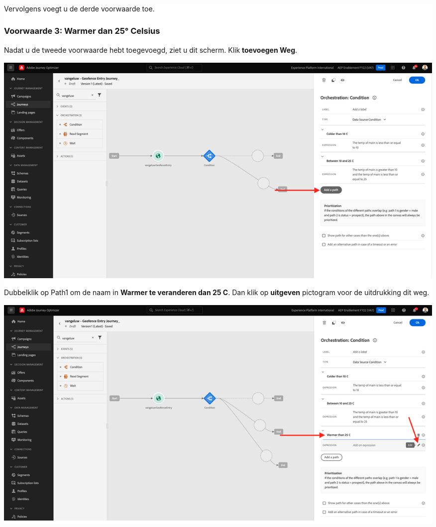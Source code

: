 Vervolgens voegt u de derde voorwaarde toe.

### Voorwaarde 3: Warmer dan 25° Celsius

Nadat u de tweede voorwaarde hebt toegevoegd, ziet u dit scherm. Klik **toevoegen Weg**.

![ Demo ](./images/joct2.png)

Dubbelklik op Path1 om de naam in **Warmer te veranderen dan 25 C**.
Dan klik op **uitgeven** pictogram voor de uitdrukking dit weg.

![ Demo ](./images/joct6.png)
